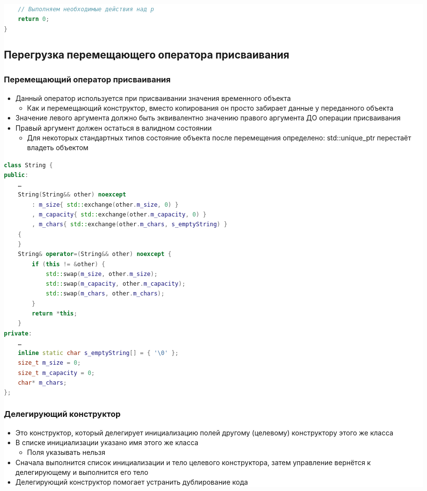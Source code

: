 ```c++
	// Выполняем необходимые действия над p
	return 0;
}
```

## Перегрузка перемещающего оператора присваивания

### Перемещающий оператор присваивания
- Данный оператор используется при присваивании значения временного объекта
  - Как и перемещающий конструктор, вместо копирования он просто забирает данные у переданного объекта
- Значение левого аргумента должно быть эквивалентно значению правого аргумента ДО операции присваивания
- Правый аргумент должен остаться в валидном состоянии
  - Для некоторых стандартных типов состояние объекта после перемещения определено: std::unique_ptr перестаёт владеть объектом

```c++
class String {
public:
    …
    String(String&& other) noexcept
        : m_size{ std::exchange(other.m_size, 0) }
        , m_capacity{ std::exchange(other.m_capacity, 0) }
        , m_chars{ std::exchange(other.m_chars, s_emptyString) }
    {
    }
    String& operator=(String&& other) noexcept {
        if (this != &other) {
            std::swap(m_size, other.m_size);
            std::swap(m_capacity, other.m_capacity);
            std::swap(m_chars, other.m_chars);
        }
        return *this;
    }
private:
    …
    inline static char s_emptyString[] = { '\0' };
    size_t m_size = 0;
    size_t m_capacity = 0;
    char* m_chars;
};
```

### Делегирующий конструктор
- Это конструктор, который делегирует инициализацию полей другому  (целевому) конструктору этого же класса
- В списке инициализации указано имя этого же класса
  - Поля указывать нельзя
- Сначала выполнится список инициализации и тело целевого конструктора, затем управление вернётся к делегирующему и выполнится его тело
- Делегирующий конструктор помогает устранить дублирование кода
